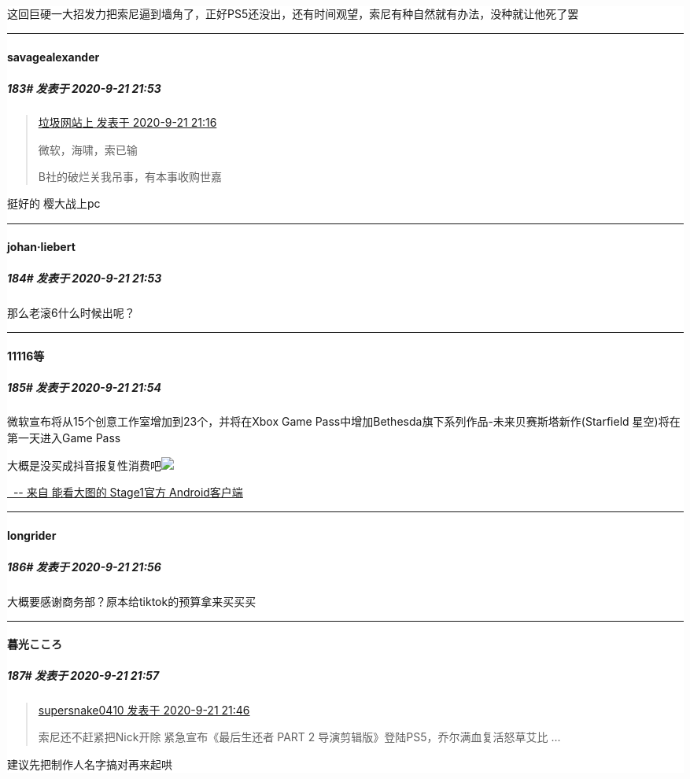 这回巨硬一大招发力把索尼逼到墙角了，正好PS5还没出，还有时间观望，索尼有种自然就有办法，没种就让他死了罢


-----

####  savagealexander  
##### 183#       发表于 2020-9-21 21:53


<blockquote><a href="httphttps://bbs.saraba1st.com/2b/forum.php?mod=redirect&amp;goto=findpost&amp;pid=48808108&amp;ptid=1961085" target="_blank">垃圾网站上 发表于 2020-9-21 21:16</a>

微软，海啸，索已输

B社的破烂关我吊事，有本事收购世嘉</blockquote>
挺好的 樱大战上pc


-----

####  johan·liebert  
##### 184#       发表于 2020-9-21 21:53


那么老滚6什么时候出呢？


-----

####  11116等  
##### 185#       发表于 2020-9-21 21:54


微软宣布将从15个创意工作室增加到23个，并将在Xbox Game Pass中增加Bethesda旗下系列作品-未来贝赛斯塔新作(Starfield 星空)将在第一天进入Game Pass

大概是没买成抖音报复性消费吧<img src="https://static.saraba1st.com/image/smiley/face2017/048.png" referrerpolicy="no-referrer">

[  -- 来自 能看大图的 Stage1官方 Android客户端](https://www.coolapk.com/apk/140634)


-----

####  longrider  
##### 186#       发表于 2020-9-21 21:56


大概要感谢商务部？原本给tiktok的预算拿来买买买


-----

####  暮光こころ  
##### 187#       发表于 2020-9-21 21:57


<blockquote><a href="httphttps://bbs.saraba1st.com/2b/forum.php?mod=redirect&amp;goto=findpost&amp;pid=48808537&amp;ptid=1961085" target="_blank">supersnake0410 发表于 2020-9-21 21:46</a>

索尼还不赶紧把Nick开除 紧急宣布《最后生还者 PART 2 导演剪辑版》登陆PS5，乔尔满血复活怒草艾比 ...</blockquote>
建议先把制作人名字搞对再来起哄
